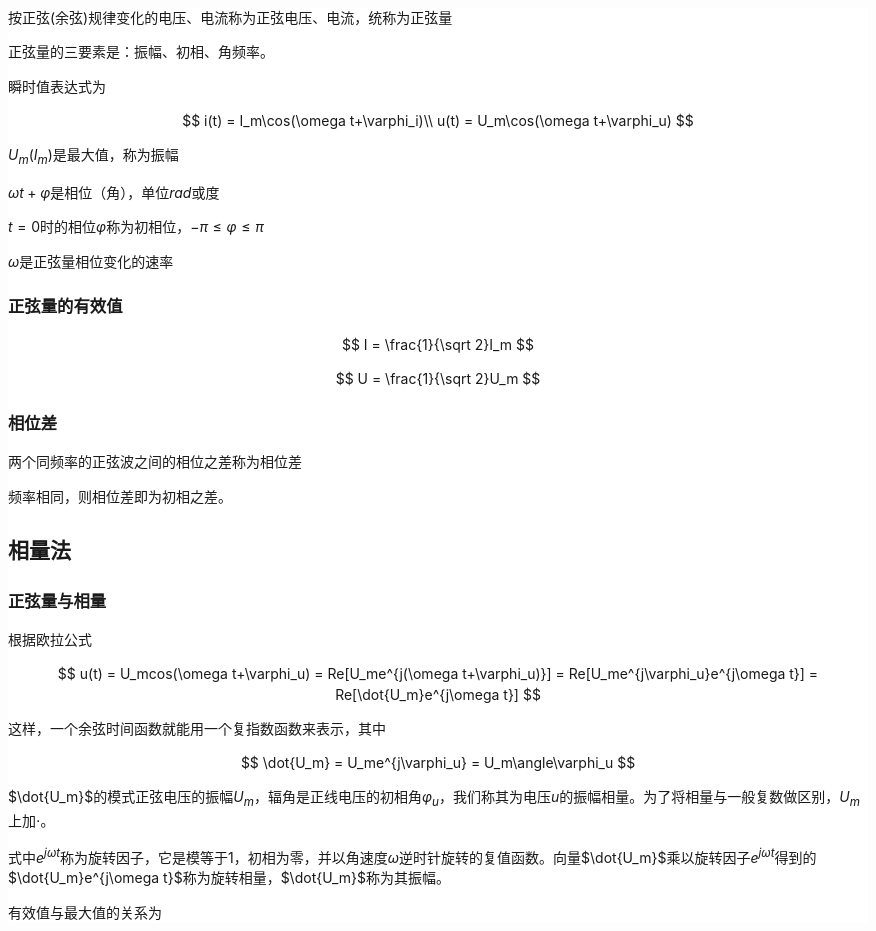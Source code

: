 按正弦(余弦)规律变化的电压、电流称为正弦电压、电流，统称为正弦量

正弦量的三要素是：振幅、初相、角频率。

瞬时值表达式为

$$
i(t) = I_m\cos(\omega t+\varphi_i)\\
u(t) = U_m\cos(\omega t+\varphi_u)
$$

$U_m(I_m)$是最大值，称为振幅

$\omega t+\varphi$是相位（角），单位$rad$或度

$t=0$时的相位$\varphi$称为初相位，$-\pi\leq \varphi\leq\pi$

$\omega$是正弦量相位变化的速率

### 正弦量的有效值

$$
I = \frac{1}{\sqrt 2}I_m
$$

$$
U = \frac{1}{\sqrt 2}U_m
$$

### 相位差

两个同频率的正弦波之间的相位之差称为相位差

频率相同，则相位差即为初相之差。

## 相量法

### 正弦量与相量

根据欧拉公式

$$
u(t) = U_mcos(\omega t+\varphi_u) = Re[U_me^{j(\omega t+\varphi_u)}] = Re[U_me^{j\varphi_u}e^{j\omega t}] = Re[\dot{U_m}e^{j\omega t}]
$$

这样，一个余弦时间函数就能用一个复指数函数来表示，其中

$$
\dot{U_m} = U_me^{j\varphi_u} = U_m\angle\varphi_u
$$

$\dot{U_m}$的模式正弦电压的振幅$U_m$，辐角是正线电压的初相角$\varphi_u$，我们称其为电压$u$的振幅相量。为了将相量与一般复数做区别，$U_m$上加$\cdot$。

式中$e^{j\omega t}$称为旋转因子，它是模等于$1$，初相为零，并以角速度$\omega$逆时针旋转的复值函数。向量$\dot{U_m}$乘以旋转因子$e^{j\omega t}$得到的$\dot{U_m}e^{j\omega t}$称为旋转相量，$\dot{U_m}$称为其振幅。

有效值与最大值的关系为
